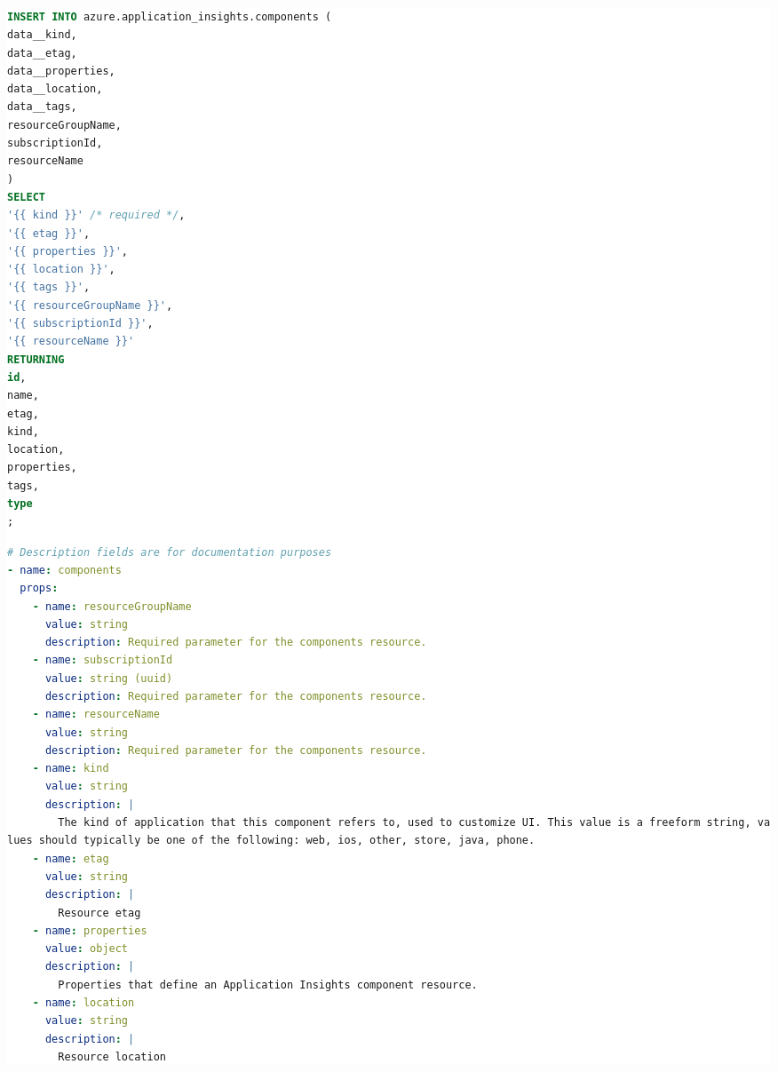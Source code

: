 ```sql
INSERT INTO azure.application_insights.components (
data__kind,
data__etag,
data__properties,
data__location,
data__tags,
resourceGroupName,
subscriptionId,
resourceName
)
SELECT 
'{{ kind }}' /* required */,
'{{ etag }}',
'{{ properties }}',
'{{ location }}',
'{{ tags }}',
'{{ resourceGroupName }}',
'{{ subscriptionId }}',
'{{ resourceName }}'
RETURNING
id,
name,
etag,
kind,
location,
properties,
tags,
type
;
```
</TabItem>
<TabItem value="manifest">

```yaml
# Description fields are for documentation purposes
- name: components
  props:
    - name: resourceGroupName
      value: string
      description: Required parameter for the components resource.
    - name: subscriptionId
      value: string (uuid)
      description: Required parameter for the components resource.
    - name: resourceName
      value: string
      description: Required parameter for the components resource.
    - name: kind
      value: string
      description: |
        The kind of application that this component refers to, used to customize UI. This value is a freeform string, values should typically be one of the following: web, ios, other, store, java, phone.
    - name: etag
      value: string
      description: |
        Resource etag
    - name: properties
      value: object
      description: |
        Properties that define an Application Insights component resource.
    - name: location
      value: string
      description: |
        Resource location
```